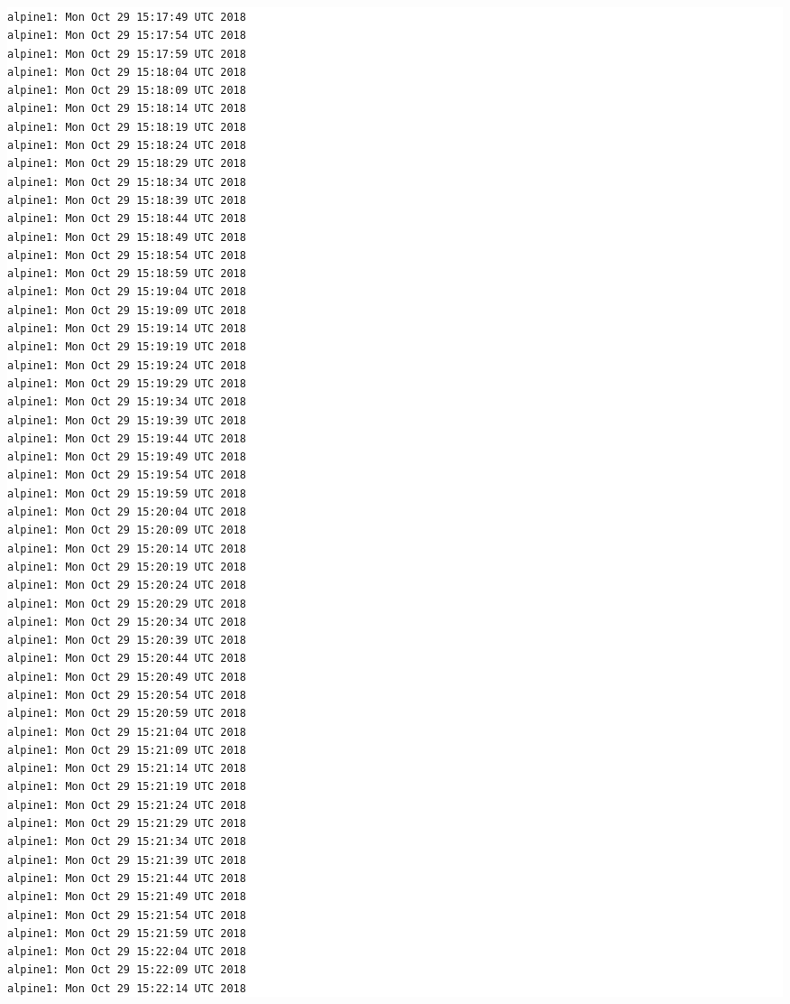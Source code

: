    alpine1: Mon Oct 29 15:17:49 UTC 2018
    alpine1: Mon Oct 29 15:17:54 UTC 2018
    alpine1: Mon Oct 29 15:17:59 UTC 2018
    alpine1: Mon Oct 29 15:18:04 UTC 2018
    alpine1: Mon Oct 29 15:18:09 UTC 2018
    alpine1: Mon Oct 29 15:18:14 UTC 2018
    alpine1: Mon Oct 29 15:18:19 UTC 2018
    alpine1: Mon Oct 29 15:18:24 UTC 2018
    alpine1: Mon Oct 29 15:18:29 UTC 2018
    alpine1: Mon Oct 29 15:18:34 UTC 2018
    alpine1: Mon Oct 29 15:18:39 UTC 2018
    alpine1: Mon Oct 29 15:18:44 UTC 2018
    alpine1: Mon Oct 29 15:18:49 UTC 2018
    alpine1: Mon Oct 29 15:18:54 UTC 2018
    alpine1: Mon Oct 29 15:18:59 UTC 2018
    alpine1: Mon Oct 29 15:19:04 UTC 2018
    alpine1: Mon Oct 29 15:19:09 UTC 2018
    alpine1: Mon Oct 29 15:19:14 UTC 2018
    alpine1: Mon Oct 29 15:19:19 UTC 2018
    alpine1: Mon Oct 29 15:19:24 UTC 2018
    alpine1: Mon Oct 29 15:19:29 UTC 2018
    alpine1: Mon Oct 29 15:19:34 UTC 2018
    alpine1: Mon Oct 29 15:19:39 UTC 2018
    alpine1: Mon Oct 29 15:19:44 UTC 2018
    alpine1: Mon Oct 29 15:19:49 UTC 2018
    alpine1: Mon Oct 29 15:19:54 UTC 2018
    alpine1: Mon Oct 29 15:19:59 UTC 2018
    alpine1: Mon Oct 29 15:20:04 UTC 2018
    alpine1: Mon Oct 29 15:20:09 UTC 2018
    alpine1: Mon Oct 29 15:20:14 UTC 2018
    alpine1: Mon Oct 29 15:20:19 UTC 2018
    alpine1: Mon Oct 29 15:20:24 UTC 2018
    alpine1: Mon Oct 29 15:20:29 UTC 2018
    alpine1: Mon Oct 29 15:20:34 UTC 2018
    alpine1: Mon Oct 29 15:20:39 UTC 2018
    alpine1: Mon Oct 29 15:20:44 UTC 2018
    alpine1: Mon Oct 29 15:20:49 UTC 2018
    alpine1: Mon Oct 29 15:20:54 UTC 2018
    alpine1: Mon Oct 29 15:20:59 UTC 2018
    alpine1: Mon Oct 29 15:21:04 UTC 2018
    alpine1: Mon Oct 29 15:21:09 UTC 2018
    alpine1: Mon Oct 29 15:21:14 UTC 2018
    alpine1: Mon Oct 29 15:21:19 UTC 2018
    alpine1: Mon Oct 29 15:21:24 UTC 2018
    alpine1: Mon Oct 29 15:21:29 UTC 2018
    alpine1: Mon Oct 29 15:21:34 UTC 2018
    alpine1: Mon Oct 29 15:21:39 UTC 2018
    alpine1: Mon Oct 29 15:21:44 UTC 2018
    alpine1: Mon Oct 29 15:21:49 UTC 2018
    alpine1: Mon Oct 29 15:21:54 UTC 2018
    alpine1: Mon Oct 29 15:21:59 UTC 2018
    alpine1: Mon Oct 29 15:22:04 UTC 2018
    alpine1: Mon Oct 29 15:22:09 UTC 2018
    alpine1: Mon Oct 29 15:22:14 UTC 2018

